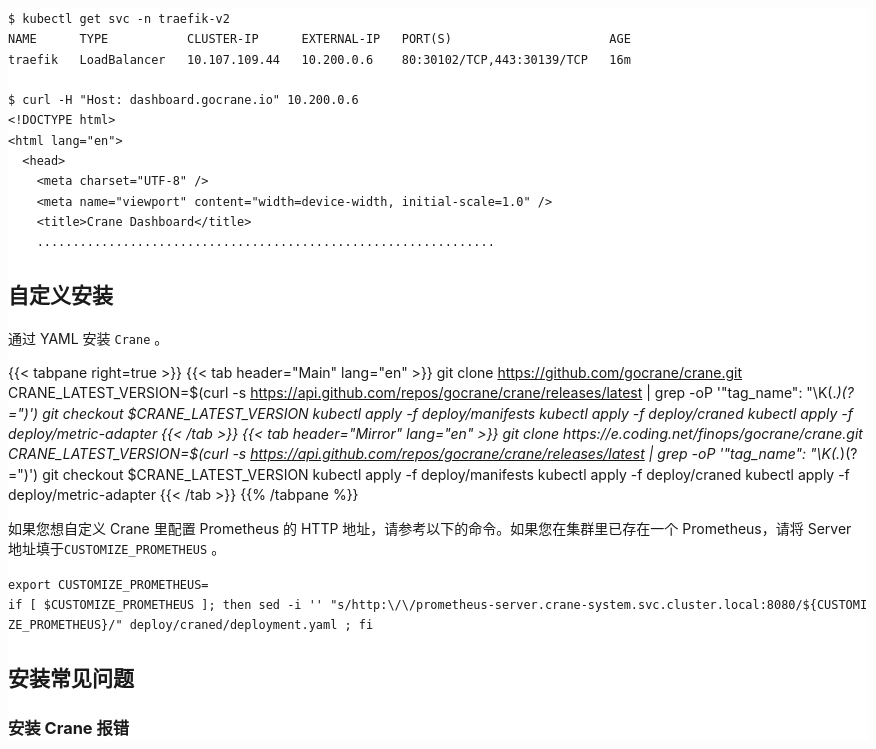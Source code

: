 ```log
$ kubectl get svc -n traefik-v2                     
NAME      TYPE           CLUSTER-IP      EXTERNAL-IP   PORT(S)                      AGE
traefik   LoadBalancer   10.107.109.44   10.200.0.6    80:30102/TCP,443:30139/TCP   16m

$ curl -H "Host: dashboard.gocrane.io" 10.200.0.6 
<!DOCTYPE html>
<html lang="en">
  <head>
    <meta charset="UTF-8" />
    <meta name="viewport" content="width=device-width, initial-scale=1.0" />
    <title>Crane Dashboard</title>
    ................................................................
```

## 自定义安装

通过 YAML 安装 `Crane` 。

{{< tabpane right=true >}}
{{< tab header="Main" lang="en" >}}
git clone https://github.com/gocrane/crane.git
CRANE_LATEST_VERSION=$(curl -s https://api.github.com/repos/gocrane/crane/releases/latest | grep -oP '"tag_name": "\K(.*)(?=")')
git checkout $CRANE_LATEST_VERSION
kubectl apply -f deploy/manifests
kubectl apply -f deploy/craned
kubectl apply -f deploy/metric-adapter
{{< /tab >}}
{{< tab header="Mirror" lang="en" >}}
git clone https://e.coding.net/finops/gocrane/crane.git
CRANE_LATEST_VERSION=$(curl -s https://api.github.com/repos/gocrane/crane/releases/latest | grep -oP '"tag_name": "\K(.*)(?=")')
git checkout $CRANE_LATEST_VERSION
kubectl apply -f deploy/manifests
kubectl apply -f deploy/craned
kubectl apply -f deploy/metric-adapter
{{< /tab >}}
{{% /tabpane %}}

如果您想自定义 Crane 里配置 Prometheus 的 HTTP 地址，请参考以下的命令。如果您在集群里已存在一个 Prometheus，请将 Server 地址填于`CUSTOMIZE_PROMETHEUS` 。

```console
export CUSTOMIZE_PROMETHEUS=
if [ $CUSTOMIZE_PROMETHEUS ]; then sed -i '' "s/http:\/\/prometheus-server.crane-system.svc.cluster.local:8080/${CUSTOMIZE_PROMETHEUS}/" deploy/craned/deployment.yaml ; fi
```

## 安装常见问题

### 安装 Crane 报错
